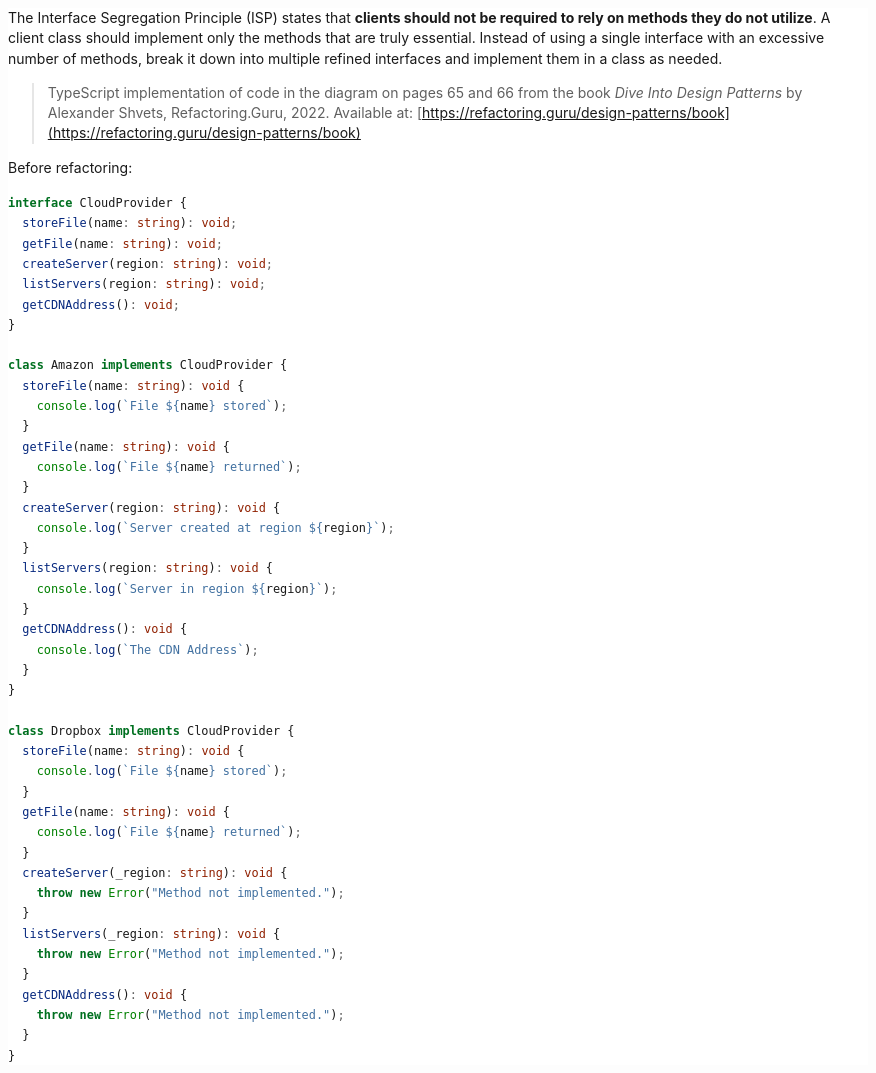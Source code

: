 The Interface Segregation Principle (ISP) states that **clients should not be required to rely on methods they do not utilize**. A client class should implement only the methods that are truly essential. Instead of using a single interface with an excessive number of methods, break it down into multiple refined interfaces and implement them in a class as needed.

> TypeScript implementation of code in the diagram on pages 65 and 66 from the book *Dive Into Design Patterns* by Alexander Shvets, Refactoring.Guru, 2022. Available at: [https://refactoring.guru/design-patterns/book](https://refactoring.guru/design-patterns/book)

Before refactoring:

```typescript
interface CloudProvider {
  storeFile(name: string): void;
  getFile(name: string): void;
  createServer(region: string): void;
  listServers(region: string): void;
  getCDNAddress(): void;
}

class Amazon implements CloudProvider {
  storeFile(name: string): void {
    console.log(`File ${name} stored`);
  }
  getFile(name: string): void {
    console.log(`File ${name} returned`);
  }
  createServer(region: string): void {
    console.log(`Server created at region ${region}`);
  }
  listServers(region: string): void {
    console.log(`Server in region ${region}`);
  }
  getCDNAddress(): void {
    console.log(`The CDN Address`);
  }
}

class Dropbox implements CloudProvider {
  storeFile(name: string): void {
    console.log(`File ${name} stored`);
  }
  getFile(name: string): void {
    console.log(`File ${name} returned`);
  }
  createServer(_region: string): void {
    throw new Error("Method not implemented.");
  }
  listServers(_region: string): void {
    throw new Error("Method not implemented.");
  }
  getCDNAddress(): void {
    throw new Error("Method not implemented.");
  }
}
```
